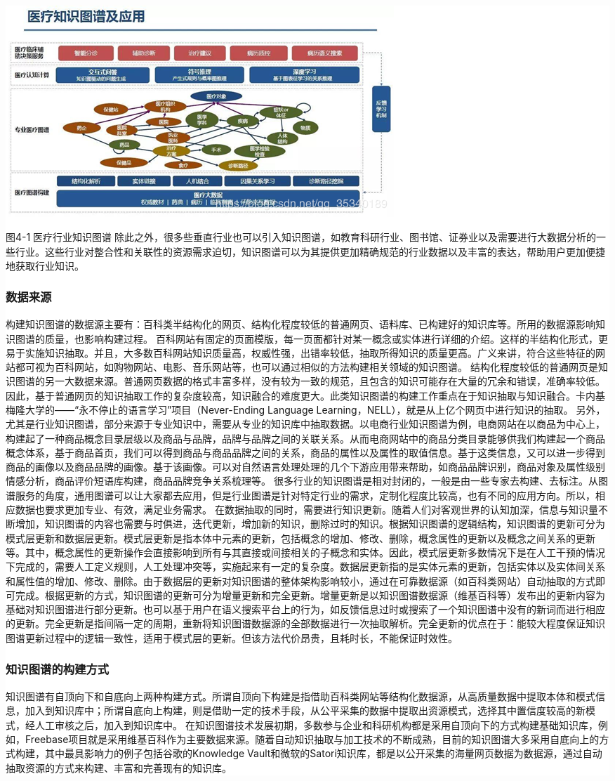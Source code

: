 ![img](%E7%9F%A5%E8%AF%86%E5%9B%BE%E8%B0%B1%E6%96%87%E7%8C%AE%E7%BB%BC%E8%BF%B0.assets/20200204193956775.png)

图4-1 医疗行业知识图谱
除此之外，很多些垂直行业也可以引入知识图谱，如教育科研行业、图书馆、证券业以及需要进行大数据分析的一些行业。这些行业对整合性和关联性的资源需求迫切，知识图谱可以为其提供更加精确规范的行业数据以及丰富的表达，帮助用户更加便捷地获取行业知识。



### 数据来源



构建知识图谱的数据源主要有：百科类半结构化的网页、结构化程度较低的普通网页、语料库、已构建好的知识库等。所用的数据源影响知识图谱的质量，也影响构建过程。
百科网站有固定的页面模版，每一页面都针对某一概念或实体进行详细的介绍。这样的半结构化形式，更易于实施知识抽取。并且，大多数百科网站知识质量高，权威性强，出错率较低，抽取所得知识的质量更高。广义来讲，符合这些特征的网站都可视为百科网站，如购物网站、电影、音乐网站等，也可以通过相似的方法构建相关领域的知识图谱。
结构化程度较低的普通网页是知识图谱的另一大数据来源。普通网页数据的格式丰富多样，没有较为一致的规范，且包含的知识可能存在大量的冗余和错误，准确率较低。因此，基于普通网页的知识抽取工作的复杂度较高，知识融合的难度更大。此类知识图谱的构建工作重点在于知识抽取与知识融合。卡内基梅隆大学的——“永不停止的语言学习”项目（Never-Ending Language Learning，NELL），就是从上亿个网页中进行知识的抽取。
另外，尤其是行业知识图谱，部分来源于专业知识中，需要从专业的知识库中抽取数据。以电商行业知识图谱为例，电商网站在以商品为中心上，构建起了一种商品概念目录层级以及商品与品牌，品牌与品牌之间的关联关系。从而电商网站中的商品分类目录能够供我们构建起一个商品概念体系，基于商品首页，我们可以得到商品与商品品牌之间的关系，商品的属性以及属性的取值信息。基于这类信息，又可以进一步得到商品的画像以及商品品牌的画像。基于该画像。可以对自然语言处理处理的几个下游应用带来帮助，如商品品牌识别，商品对象及属性级别情感分析，商品评价短语库构建，商品品牌竞争关系梳理等。
很多行业的知识图谱是相对封闭的，一般是由一些专家去构建、去标注。从图谱服务的角度，通用图谱可以让大家都去应用，但是行业图谱是针对特定行业的需求，定制化程度比较高，也有不同的应用方向。所以，相应数据也要求更加专业、有效，满足业务需求。
在数据抽取的同时，需要进行知识更新。随着人们对客观世界的认知加深，信息与知识量不断增加，知识图谱的内容也需要与时俱进，迭代更新，增加新的知识，删除过时的知识。根据知识图谱的逻辑结构，知识图谱的更新可分为模式层更新和数据层更新。模式层更新是指本体中元素的更新，包括概念的增加、修改、删除，概念属性的更新以及概念之间关系的更新等。其中，概念属性的更新操作会直接影响到所有与其直接或间接相关的子概念和实体。因此，模式层更新多数情况下是在人工干预的情况下完成的，需要人工定义规则，人工处理冲突等，实施起来有一定的复杂度。数据层更新指的是实体元素的更新，包括实体以及实体间关系和属性值的增加、修改、删除。由于数据层的更新对知识图谱的整体架构影响较小，通过在可靠数据源（如百科类网站）自动抽取的方式即可完成。根据更新的方式，知识图谱的更新可分为增量更新和完全更新。增量更新是以知识图谱数据源（维基百科等）发布出的更新内容为基础对知识图谱进行部分更新。也可以基于用户在语义搜索平台上的行为，如反馈信息过时或搜索了一个知识图谱中没有的新词而进行相应的更新。完全更新是指间隔一定的周期，重新将知识图谱数据源的全部数据进行一次抽取解析。完全更新的优点在于：能较大程度保证知识图谱更新过程中的逻辑一致性，适用于模式层的更新。但该方法代价昂贵，且耗时长，不能保证时效性。



### 知识图谱的构建方式



知识图谱有自顶向下和自底向上两种构建方式。所谓自顶向下构建是指借助百科类网站等结构化数据源，从高质量数据中提取本体和模式信息，加入到知识库中；所谓自底向上构建，则是借助一定的技术手段，从公平采集的数据中提取出资源模式，选择其中置信度较高的新模式，经人工审核之后，加入到知识库中。
在知识图谱技术发展初期，多数参与企业和科研机构都是采用自顶向下的方式构建基础知识库，例如，Freebase项目就是采用维基百科作为主要数据来源。随着自动知识抽取与加工技术的不断成熟，目前的知识图谱大多采用自底向上的方式构建，其中最具影响力的例子包括谷歌的Knowledge Vault和微软的Satori知识库，都是以公开采集的海量网页数据为数据源，通过自动抽取资源的方式来构建、丰富和完善现有的知识库。
